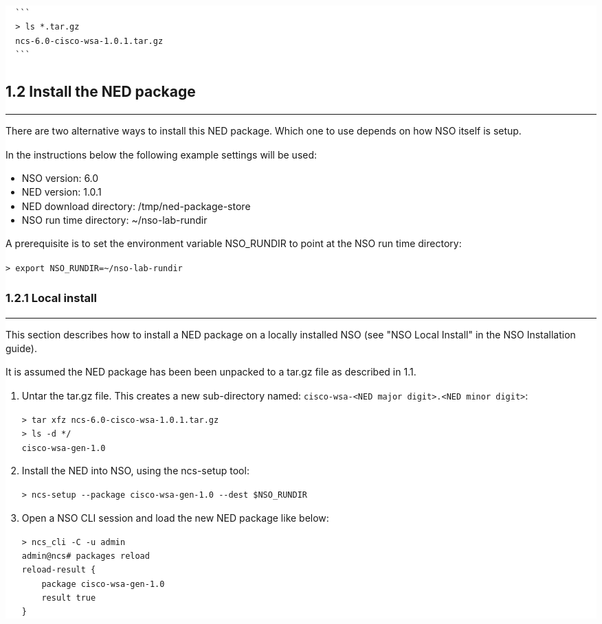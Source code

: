       ```
      > ls *.tar.gz
      ncs-6.0-cisco-wsa-1.0.1.tar.gz
      ```


## 1.2 Install the NED package
------------------------------

  There are two alternative ways to install this NED package.
  Which one to use depends on how NSO itself is setup.

  In the instructions below the following example settings will be used:

  - NSO version: 6.0
  - NED version: 1.0.1
  - NED download directory: /tmp/ned-package-store
  - NSO run time directory: ~/nso-lab-rundir

  A prerequisite is to set the environment variable NSO_RUNDIR to point at the NSO run time directory:

  ```
  > export NSO_RUNDIR=~/nso-lab-rundir
  ```


### 1.2.1 Local install
-----------------------

  This section describes how to install a NED package on a locally installed NSO
  (see "NSO Local Install" in the NSO Installation guide).

  It is assumed the NED package has been been unpacked to a tar.gz file as described in 1.1.

  1. Untar the tar.gz file. This creates a new sub-directory named:
     `cisco-wsa-<NED major digit>.<NED minor digit>`:

     ```
     > tar xfz ncs-6.0-cisco-wsa-1.0.1.tar.gz
     > ls -d */
     cisco-wsa-gen-1.0
     ```

  2. Install the NED into NSO, using the ncs-setup tool:

     ```
     > ncs-setup --package cisco-wsa-gen-1.0 --dest $NSO_RUNDIR
     ```

  3. Open a NSO CLI session and load the new NED package like below:

     ```
     > ncs_cli -C -u admin
     admin@ncs# packages reload
     reload-result {
         package cisco-wsa-gen-1.0
         result true
     }
     ```
